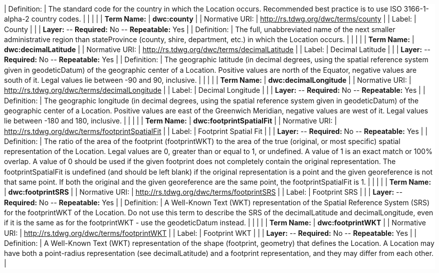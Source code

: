 | Definition: | The standard code for the country in which the Location occurs. Recommended best practice is to use ISO 3166-1-alpha-2 country codes. |
| | |
| <a id="County"></a><a id="dwc:county"></a>**Term Name:** | **dwc:county** |
| Normative URI: | http://rs.tdwg.org/dwc/terms/county |
| Label: | County |
| | **Layer:**  -- **Required:** No -- **Repeatable:** Yes |
| Definition: | The full, unabbreviated name of the next smaller administrative region than stateProvince (county, shire, department, etc.) in which the Location occurs. |
| | |
| <a id="Decimal_Latitude"></a><a id="dwc:decimalLatitude"></a>**Term Name:** | **dwc:decimalLatitude** |
| Normative URI: | http://rs.tdwg.org/dwc/terms/decimalLatitude |
| Label: | Decimal Latitude |
| | **Layer:**  -- **Required:** No -- **Repeatable:** Yes |
| Definition: | The geographic latitude (in decimal degrees, using the spatial reference system given in geodeticDatum) of the geographic center of a Location. Positive values are north of the Equator, negative values are south of it. Legal values lie between -90 and 90, inclusive. |
| | |
| <a id="Decimal_Longitude"></a><a id="dwc:decimalLongitude"></a>**Term Name:** | **dwc:decimalLongitude** |
| Normative URI: | http://rs.tdwg.org/dwc/terms/decimalLongitude |
| Label: | Decimal Longitude |
| | **Layer:**  -- **Required:** No -- **Repeatable:** Yes |
| Definition: | The geographic longitude (in decimal degrees, using the spatial reference system given in geodeticDatum) of the geographic center of a Location. Positive values are east of the Greenwich Meridian, negative values are west of it. Legal values lie between -180 and 180, inclusive. |
| | |
| <a id="Footprint_Spatial_Fit"></a><a id="dwc:footprintSpatialFit"></a>**Term Name:** | **dwc:footprintSpatialFit** |
| Normative URI: | http://rs.tdwg.org/dwc/terms/footprintSpatialFit |
| Label: | Footprint Spatial Fit |
| | **Layer:**  -- **Required:** No -- **Repeatable:** Yes |
| Definition: | The ratio of the area of the footprint (footprintWKT) to the area of the true (original, or most specific) spatial representation of the Location. Legal values are 0, greater than or equal to 1, or undefined. A value of 1 is an exact match or 100% overlap. A value of 0 should be used if the given footprint does not completely contain the original representation. The footprintSpatialFit is undefined (and should be left blank) if the original representation is a point and the given georeference is not that same point. If both the original and the given georeference are the same point, the footprintSpatialFit is 1. |
| | |
| <a id="Footprint_SRS"></a><a id="dwc:footprintSRS"></a>**Term Name:** | **dwc:footprintSRS** |
| Normative URI: | http://rs.tdwg.org/dwc/terms/footprintSRS |
| Label: | Footprint SRS |
| | **Layer:**  -- **Required:** No -- **Repeatable:** Yes |
| Definition: | A Well-Known Text (WKT) representation of the Spatial Reference System (SRS) for the footprintWKT of the Location. Do not use this term to describe the SRS of the decimalLatitude and decimalLongitude, even if it is the same as for the footprintWKT - use the geodeticDatum instead. |
| | |
| <a id="Footprint_WKT"></a><a id="dwc:footprintWKT"></a>**Term Name:** | **dwc:footprintWKT** |
| Normative URI: | http://rs.tdwg.org/dwc/terms/footprintWKT |
| Label: | Footprint WKT |
| | **Layer:**  -- **Required:** No -- **Repeatable:** Yes |
| Definition: | A Well-Known Text (WKT) representation of the shape (footprint, geometry) that defines the Location. A Location may have both a point-radius representation (see decimalLatitude) and a footprint representation, and they may differ from each other. |
